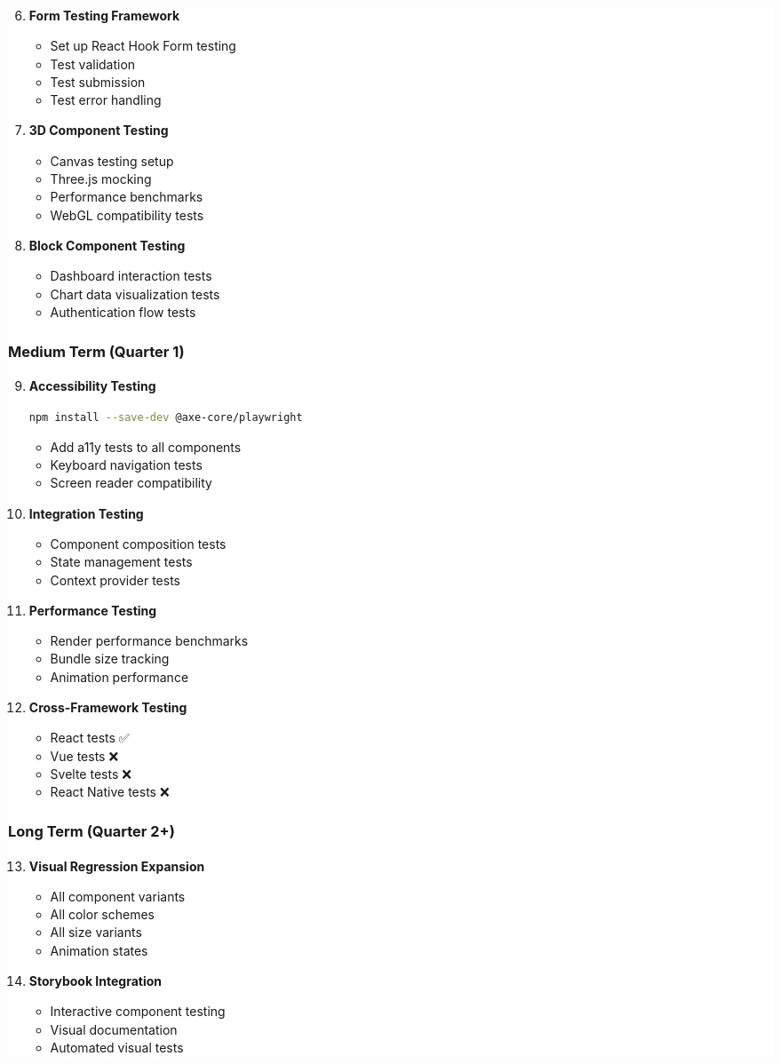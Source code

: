 6. **Form Testing Framework**
   - Set up React Hook Form testing
   - Test validation
   - Test submission
   - Test error handling

7. **3D Component Testing**
   - Canvas testing setup
   - Three.js mocking
   - Performance benchmarks
   - WebGL compatibility tests

8. **Block Component Testing**
   - Dashboard interaction tests
   - Chart data visualization tests
   - Authentication flow tests

### Medium Term (Quarter 1)

9. **Accessibility Testing**
   ```bash
   npm install --save-dev @axe-core/playwright
   ```
   - Add a11y tests to all components
   - Keyboard navigation tests
   - Screen reader compatibility

10. **Integration Testing**
    - Component composition tests
    - State management tests
    - Context provider tests

11. **Performance Testing**
    - Render performance benchmarks
    - Bundle size tracking
    - Animation performance

12. **Cross-Framework Testing**
    - React tests ✅
    - Vue tests ❌
    - Svelte tests ❌
    - React Native tests ❌

### Long Term (Quarter 2+)

13. **Visual Regression Expansion**
    - All component variants
    - All color schemes
    - All size variants
    - Animation states

14. **Storybook Integration**
    - Interactive component testing
    - Visual documentation
    - Automated visual tests
